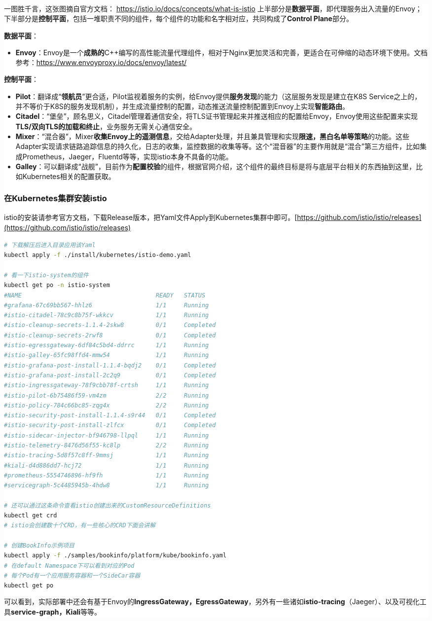 一图胜千言，这张图摘自官方文档： https://istio.io/docs/concepts/what-is-istio  上半部分是**数据平面**，即代理服务出入流量的Envoy；下半部分是**控制平面**，包括一堆职责不同的组件，每个组件的功能和名字相对应，共同构成了**Control Plane**部分。

**数据平面**：
- **Envoy**：Envoy是一个**成熟的**C++编写的高性能流量代理组件，相对于Nginx更加灵活和完善，更适合在可伸缩的动态环境下使用。文档参考：https://www.envoyproxy.io/docs/envoy/latest/

**控制平面**：
- **Pilot**：翻译成“**领航员**”更合适，Pilot监视着服务的实例，给Envoy提供**服务发现**的能力（这层服务发现是建立在K8S Service之上的，并不等价于K8S的服务发现机制），并生成流量控制的配置，动态推送流量控制配置到Envoy上实现**智能路由**。
- **Citadel**：“堡垒”，顾名思义，Citadel管理着通信安全，将TLS证书管理起来并推送相应的配置给Envoy，Envoy使用这些配置来实现**TLS/双向TLS的加载和终止**，业务服务无需关心通信安全。
- **Mixer**：“混合器”，Mixer**收集Envoy上的遥测信息**，交给Adapter处理，并且兼具管理和实现**限速，黑白名单等策略**的功能。这些Adapter实现请求链路追踪信息的持久化，日志的收集，监控数据的收集等等。这个“混音器”的主要作用就是“混合”第三方组件，比如集成Prometheus，Jaeger，Fluentd等等，实现istio本身不具备的功能。
- **Galley**：可以翻译成“战舰”，目前作为**配置校验**的组件，根据官网介绍，这个组件的最终目标是将与底层平台相关的东西抽到这里，比如Kubernetes相关的配置获取。

### 在Kubernetes集群安装istio

istio的安装请参考官方文档，下载Release版本，把Yaml文件Apply到Kubernetes集群中即可。[https://github.com/istio/istio/releases](https://github.com/istio/istio/releases)

```bash
# 下载解压后进入目录应用该Yaml
kubectl apply -f ./install/kubernetes/istio-demo.yaml

# 看一下istio-system的组件
kubectl get po -n istio-system
#NAME                                      READY   STATUS      
#grafana-67c69bb567-hhlz6                  1/1     Running     
#istio-citadel-78c9c8b75f-wkkcv            1/1     Running     
#istio-cleanup-secrets-1.1.4-2skw8         0/1     Completed   
#istio-cleanup-secrets-2rwf8               0/1     Completed   
#istio-egressgateway-6df84c5bd4-ddrrc      1/1     Running     
#istio-galley-65fc98ffd4-mmw54             1/1     Running     
#istio-grafana-post-install-1.1.4-bqdj2    0/1     Completed   
#istio-grafana-post-install-2c2q9          0/1     Completed   
#istio-ingressgateway-78f9cbb78f-crtsh     1/1     Running     
#istio-pilot-6b75486f59-vm4zm              2/2     Running     
#istio-policy-784c66bc85-zqg4x             2/2     Running     
#istio-security-post-install-1.1.4-s9r44   0/1     Completed   
#istio-security-post-install-zlfcx         0/1     Completed   
#istio-sidecar-injector-bf946798-llpql     1/1     Running     
#istio-telemetry-8476d56f55-kc8lp          2/2     Running     
#istio-tracing-5d8f57c8ff-9mmsj            1/1     Running     
#kiali-d4d886dd7-hcj72                     1/1     Running     
#prometheus-5554746896-hf9fh               1/1     Running     
#servicegraph-5c4485945b-4hdw8             1/1     Running     

# 还可以通过这条命令查看istio创建出来的CustomResourceDefinitions
kubectl get crd
# istio会创建数十个CRD，有一些核心的CRD下面会讲解

# 创建BookInfo示例项目
kubectl apply -f ./samples/bookinfo/platform/kube/bookinfo.yaml
# 在default Namespace下可以看到对应的Pod
# 每个Pod有一个应用服务容器和一个SideCar容器
kubectl get po
```
可以看到，实际部署中还会有基于Envoy的**IngressGateway，EgressGateway**，另外有一些诸如**istio-tracing**（Jaeger）、以及可视化工具**service-graph，Kiali**等等。
